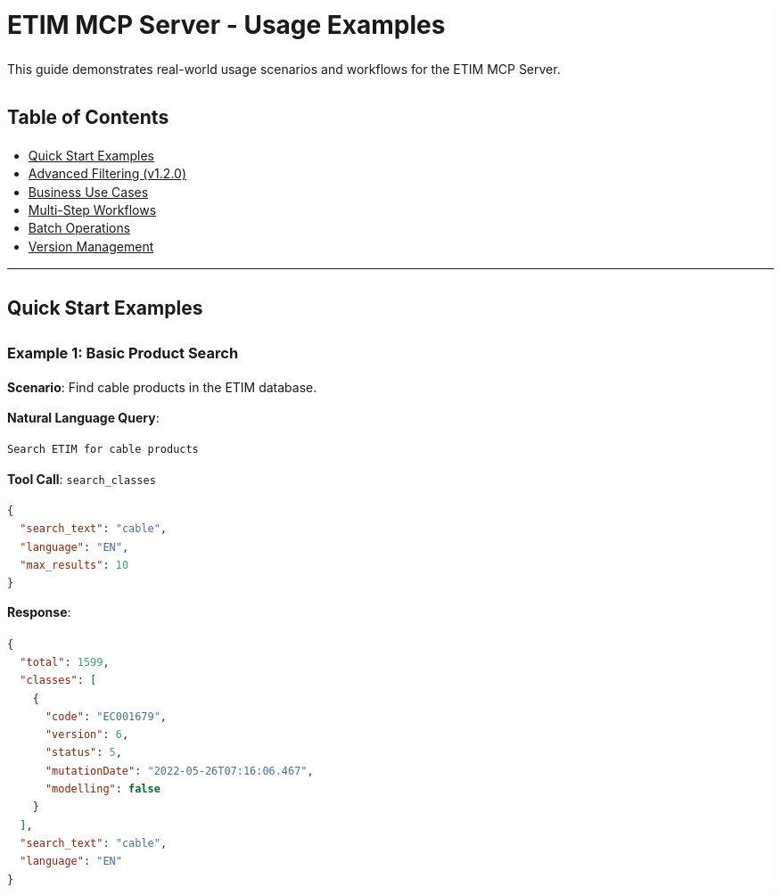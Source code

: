 # ETIM MCP Server - Usage Examples

This guide demonstrates real-world usage scenarios and workflows for the ETIM MCP Server.

## Table of Contents

- [Quick Start Examples](#quick-start-examples)
- [Advanced Filtering (v1.2.0)](#advanced-filtering-v120)
- [Business Use Cases](#business-use-cases)
- [Multi-Step Workflows](#multi-step-workflows)
- [Batch Operations](#batch-operations)
- [Version Management](#version-management)

---

## Quick Start Examples

### Example 1: Basic Product Search

**Scenario**: Find cable products in the ETIM database.

**Natural Language Query**:
```
Search ETIM for cable products
```

**Tool Call**: `search_classes`
```json
{
  "search_text": "cable",
  "language": "EN",
  "max_results": 10
}
```

**Response**:
```json
{
  "total": 1599,
  "classes": [
    {
      "code": "EC001679",
      "version": 6,
      "status": 5,
      "mutationDate": "2022-05-26T07:16:06.467",
      "modelling": false
    }
  ],
  "search_text": "cable",
  "language": "EN"
}
```
